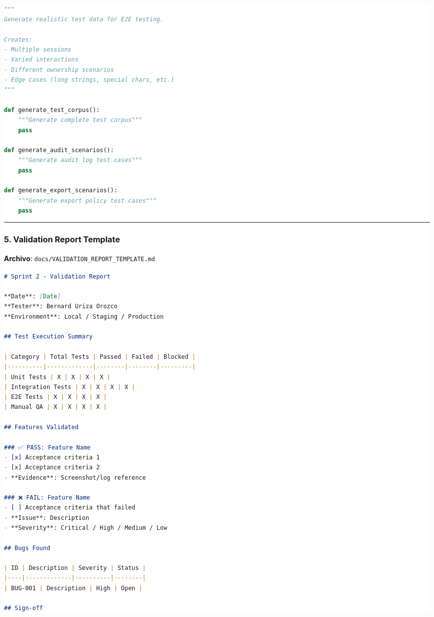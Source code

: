 ```python
"""
Generate realistic test data for E2E testing.

Creates:
- Multiple sessions
- Varied interactions
- Different ownership scenarios
- Edge cases (long strings, special chars, etc.)
"""

def generate_test_corpus():
    """Generate complete test corpus"""
    pass

def generate_audit_scenarios():
    """Generate audit log test cases"""
    pass

def generate_export_scenarios():
    """Generate export policy test cases"""
    pass
```

---

### 5. Validation Report Template

**Archivo**: `docs/VALIDATION_REPORT_TEMPLATE.md`

```markdown
# Sprint 2 - Validation Report

**Date**: [Date]
**Tester**: Bernard Uriza Orozco
**Environment**: Local / Staging / Production

## Test Execution Summary

| Category | Total Tests | Passed | Failed | Blocked |
|----------|-------------|--------|--------|---------|
| Unit Tests | X | X | X | X |
| Integration Tests | X | X | X | X |
| E2E Tests | X | X | X | X |
| Manual QA | X | X | X | X |

## Features Validated

### ✅ PASS: Feature Name
- [x] Acceptance criteria 1
- [x] Acceptance criteria 2
- **Evidence**: Screenshot/log reference

### ❌ FAIL: Feature Name
- [ ] Acceptance criteria that failed
- **Issue**: Description
- **Severity**: Critical / High / Medium / Low

## Bugs Found

| ID | Description | Severity | Status |
|----|-------------|----------|--------|
| BUG-001 | Description | High | Open |

## Sign-off
```